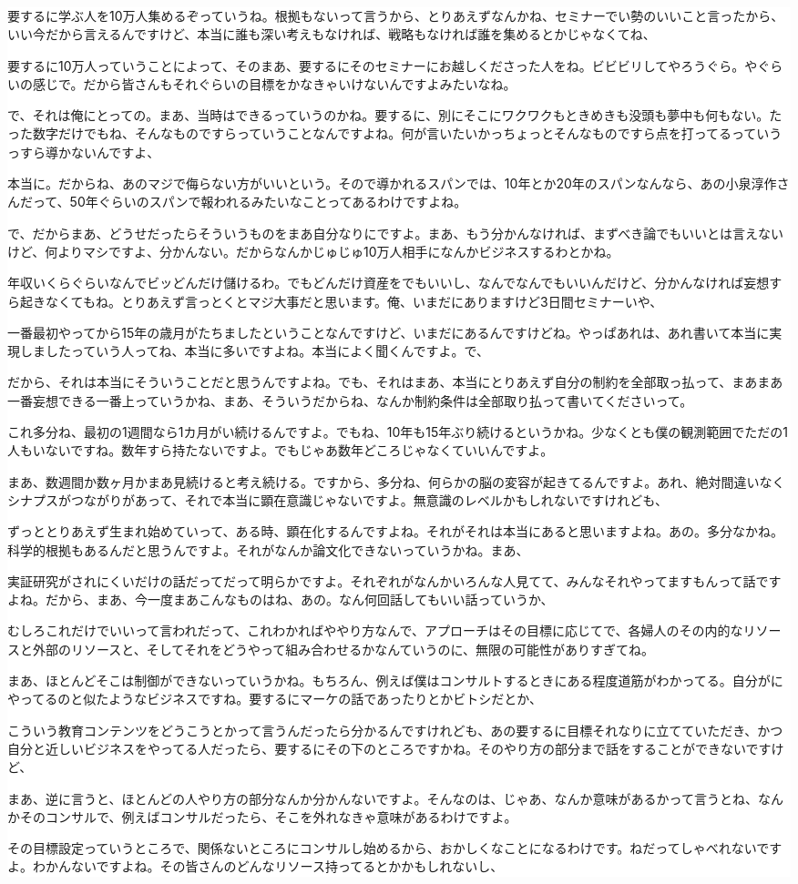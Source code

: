 
要するに学ぶ人を10万人集めるぞっていうね。根拠もないって言うから、とりあえずなんかね、セミナーでい勢のいいこと言ったから、いい今だから言えるんですけど、本当に誰も深い考えもなければ、戦略もなければ誰を集めるとかじゃなくてね、


要するに10万人っていうことによって、そのまあ、要するにそのセミナーにお越しくださった人をね。ビビビリしてやろうぐら。やぐらいの感じで。だから皆さんもそれぐらいの目標をかなきゃいけないんですよみたいなね。


で、それは俺にとっての。まあ、当時はできるっていうのかね。要するに、別にそこにワクワクもときめきも没頭も夢中も何もない。たった数字だけでもね、そんなものですらっていうことなんですよね。何が言いたいかっちょっとそんなものですら点を打ってるっていうっすら導かないんですよ、


本当に。だからね、あのマジで侮らない方がいいという。そので導かれるスパンでは、10年とか20年のスパンなんなら、あの小泉淳作さんだって、50年ぐらいのスパンで報われるみたいなことってあるわけですよね。


で、だからまあ、どうせだったらそういうものをまあ自分なりにですよ。まあ、もう分かんなければ、まずべき論でもいいとは言えないけど、何よりマシですよ、分かんない。だからなんかじゅじゅ10万人相手になんかビジネスするわとかね。


年収いくらぐらいなんでビッどんだけ儲けるわ。でもどんだけ資産をでもいいし、なんでなんでもいいんだけど、分かんなければ妄想すら起きなくてもね。とりあえず言っとくとマジ大事だと思います。俺、いまだにありますけど3日間セミナーいや、


一番最初やってから15年の歳月がたちましたということなんですけど、いまだにあるんですけどね。やっぱあれは、あれ書いて本当に実現しましたっていう人ってね、本当に多いですよね。本当によく聞くんですよ。で、


だから、それは本当にそういうことだと思うんですよね。でも、それはまあ、本当にとりあえず自分の制約を全部取っ払って、まあまあ一番妄想できる一番上っていうかね、まあ、そういうだからね、なんか制約条件は全部取り払って書いてくださいって。


これ多分ね、最初の1週間なら1カ月がい続けるんですよ。でもね、10年も15年ぶり続けるというかね。少なくとも僕の観測範囲でただの1人もいないですね。数年すら持たないですよ。でもじゃあ数年どころじゃなくていいんですよ。


まあ、数週間か数ヶ月かまあ見続けると考え続ける。ですから、多分ね、何らかの脳の変容が起きてるんですよ。あれ、絶対間違いなくシナプスがつながりがあって、それで本当に顕在意識じゃないですよ。無意識のレベルかもしれないですけれども、


ずっととりあえず生まれ始めていって、ある時、顕在化するんですよね。それがそれは本当にあると思いますよね。あの。多分なかね。科学的根拠もあるんだと思うんですよ。それがなんか論文化できないっていうかね。まあ、


実証研究がされにくいだけの話だってだって明らかですよ。それぞれがなんかいろんな人見てて、みんなそれやってますもんって話ですよね。だから、まあ、今一度まあこんなものはね、あの。なん何回話してもいい話っていうか、


むしろこれだけでいいって言われだって、これわかればややり方なんで、アプローチはその目標に応じてで、各婦人のその内的なリソースと外部のリソースと、そしてそれをどうやって組み合わせるかなんていうのに、無限の可能性がありすぎてね。


まあ、ほとんどそこは制御ができないっていうかね。もちろん、例えば僕はコンサルトするときにある程度道筋がわかってる。自分がにやってるのと似たようなビジネスですね。要するにマーケの話であったりとかビトシだとか、


こういう教育コンテンツをどうこうとかって言うんだったら分かるんですけれども、あの要するに目標それなりに立てていただき、かつ自分と近しいビジネスをやってる人だったら、要するにその下のところですかね。そのやり方の部分まで話をすることができないですけど、


まあ、逆に言うと、ほとんどの人やり方の部分なんか分かんないですよ。そんなのは、じゃあ、なんか意味があるかって言うとね、なんかそのコンサルで、例えばコンサルだったら、そこを外れなきゃ意味があるわけですよ。


その目標設定っていうところで、関係ないところにコンサルし始めるから、おかしくなことになるわけです。ねだってしゃべれないですよ。わかんないですよね。その皆さんのどんなリソース持ってるとかかもしれないし、
